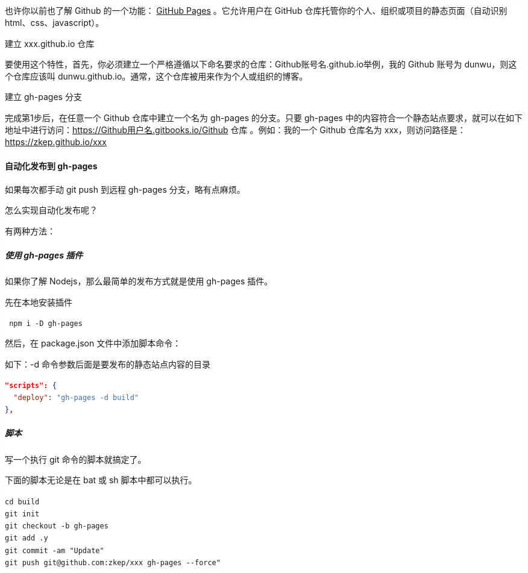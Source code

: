 也许你以前也了解 Github 的一个功能： [GitHub Pages](https://pages.github.com/) 。它允许用户在 GitHub 仓库托管你的个人、组织或项目的静态页面（自动识别 html、css、javascript）。

建立 xxx.github.io 仓库

要使用这个特性，首先，你必须建立一个严格遵循以下命名要求的仓库：Github账号名.github.io举例，我的 Github 账号为 dunwu，则这个仓库应该叫 dunwu.github.io。通常，这个仓库被用来作为个人或组织的博客。

建立 gh-pages 分支

完成第1步后，在任意一个 Github 仓库中建立一个名为 gh-pages 的分支。只要 gh-pages 中的内容符合一个静态站点要求，就可以在如下地址中进行访问：<https://Github用户名.gitbooks.io/Github> 仓库 。例如：我的一个 Github 仓库名为 xxx，则访问路径是：<https://zkep.github.io/xxx>

#### 自动化发布到 gh-pages

如果每次都手动 git push 到远程 gh-pages 分支，略有点麻烦。

怎么实现自动化发布呢？

有两种方法：

##### 使用 gh-pages 插件

如果你了解 Nodejs，那么最简单的发布方式就是使用 gh-pages 插件。

先在本地安装插件

```shell
 npm i -D gh-pages
```

然后，在 package.json 文件中添加脚本命令：

如下：-d 命令参数后面是要发布的静态站点内容的目录

```json
"scripts": {
  "deploy": "gh-pages -d build"
},
```

##### 脚本

写一个执行 git 命令的脚本就搞定了。

下面的脚本无论是在 bat 或 sh 脚本中都可以执行。

```shell
cd build
git init
git checkout -b gh-pages
git add .y
git commit -am "Update"
git push git@github.com:zkep/xxx gh-pages --force"
```
